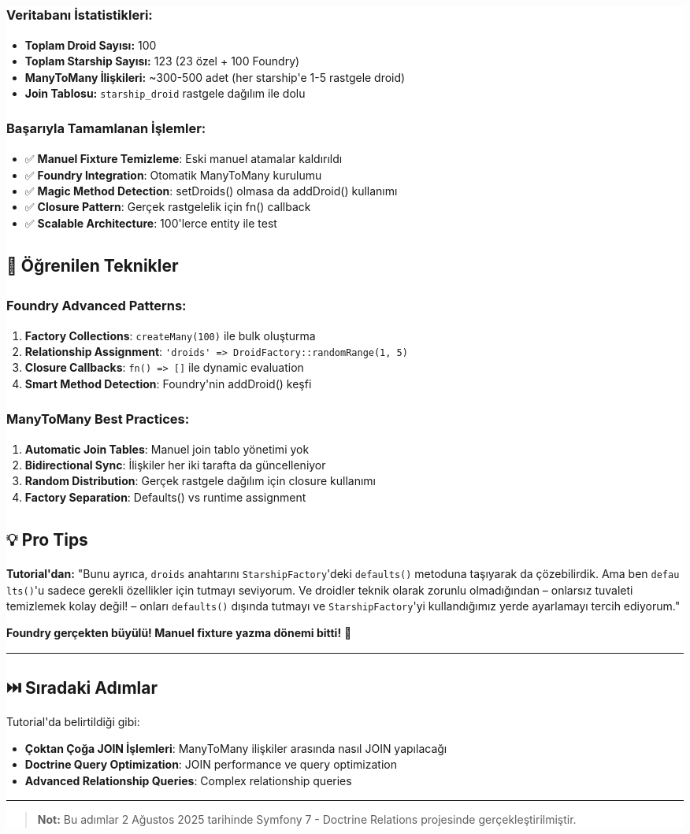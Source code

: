 ### Veritabanı İstatistikleri:

-   **Toplam Droid Sayısı:** 100
-   **Toplam Starship Sayısı:** 123 (23 özel + 100 Foundry)
-   **ManyToMany İlişkileri:** ~300-500 adet (her starship'e 1-5 rastgele droid)
-   **Join Tablosu:** `starship_droid` rastgele dağılım ile dolu

### Başarıyla Tamamlanan İşlemler:

-   ✅ **Manuel Fixture Temizleme**: Eski manuel atamalar kaldırıldı
-   ✅ **Foundry Integration**: Otomatik ManyToMany kurulumu
-   ✅ **Magic Method Detection**: setDroids() olmasa da addDroid() kullanımı
-   ✅ **Closure Pattern**: Gerçek rastgelelik için fn() callback
-   ✅ **Scalable Architecture**: 100'lerce entity ile test

## 🚀 Öğrenilen Teknikler

### Foundry Advanced Patterns:

1. **Factory Collections**: `createMany(100)` ile bulk oluşturma
2. **Relationship Assignment**: `'droids' => DroidFactory::randomRange(1, 5)`
3. **Closure Callbacks**: `fn() => []` ile dynamic evaluation
4. **Smart Method Detection**: Foundry'nin addDroid() keşfi

### ManyToMany Best Practices:

1. **Automatic Join Tables**: Manuel join tablo yönetimi yok
2. **Bidirectional Sync**: İlişkiler her iki tarafta da güncelleniyor
3. **Random Distribution**: Gerçek rastgele dağılım için closure kullanımı
4. **Factory Separation**: Defaults() vs runtime assignment

## 💡 Pro Tips

**Tutorial'dan:** "Bunu ayrıca, `droids` anahtarını `StarshipFactory`'deki `defaults()` metoduna taşıyarak da çözebilirdik. Ama ben `defaults()`'u sadece gerekli özellikler için tutmayı seviyorum. Ve droidler teknik olarak zorunlu olmadığından – onlarsız tuvaleti temizlemek kolay değil! – onları `defaults()` dışında tutmayı ve `StarshipFactory`'yi kullandığımız yerde ayarlamayı tercih ediyorum."

**Foundry gerçekten büyülü! Manuel fixture yazma dönemi bitti!** 🎉

---

## ⏭️ Sıradaki Adımlar

Tutorial'da belirtildiği gibi:

-   **Çoktan Çoğa JOIN İşlemleri**: ManyToMany ilişkiler arasında nasıl JOIN yapılacağı
-   **Doctrine Query Optimization**: JOIN performance ve query optimization
-   **Advanced Relationship Queries**: Complex relationship queries

---

> **Not:** Bu adımlar 2 Ağustos 2025 tarihinde Symfony 7 - Doctrine Relations projesinde gerçekleştirilmiştir.
